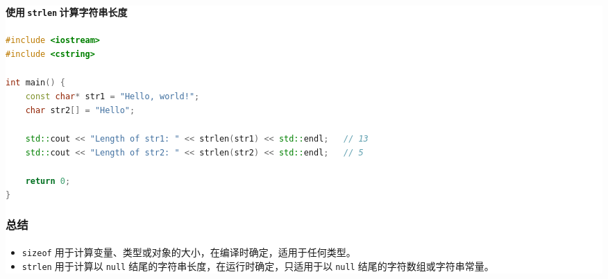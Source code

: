 #### 使用 `strlen` 计算字符串长度

```cpp
#include <iostream>
#include <cstring>

int main() {
    const char* str1 = "Hello, world!";
    char str2[] = "Hello";

    std::cout << "Length of str1: " << strlen(str1) << std::endl;   // 13
    std::cout << "Length of str2: " << strlen(str2) << std::endl;   // 5
    
    return 0;
}
```

### 总结

*   `sizeof` 用于计算变量、类型或对象的大小，在编译时确定，适用于任何类型。
*   `strlen` 用于计算以 `null` 结尾的字符串长度，在运行时确定，只适用于以 `null` 结尾的字符数组或字符串常量。